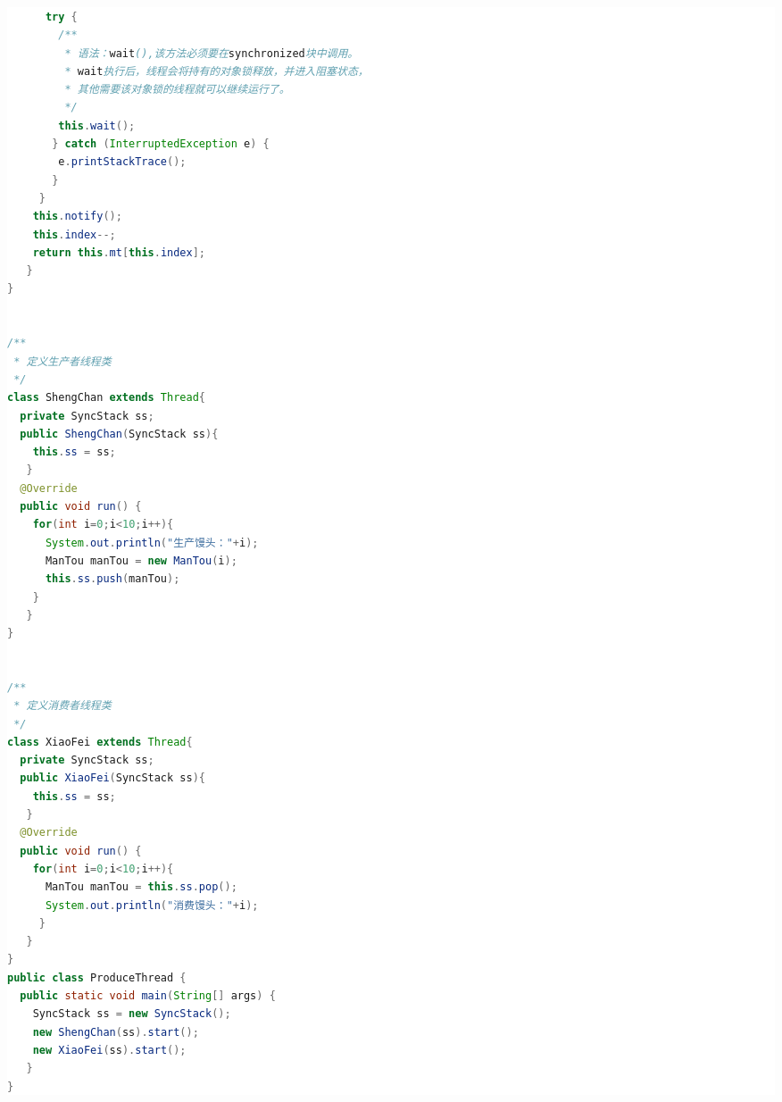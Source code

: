 ```java
      try {
        /**
         * 语法：wait(),该方法必须要在synchronized块中调用。
         * wait执行后，线程会将持有的对象锁释放，并进入阻塞状态，
         * 其他需要该对象锁的线程就可以继续运行了。
         */
        this.wait();
       } catch (InterruptedException e) {
        e.printStackTrace();
       }
     }
    this.notify();
    this.index--;
    return this.mt[this.index];
   }
}


/**
 * 定义生产者线程类
 */
class ShengChan extends Thread{
  private SyncStack ss;
  public ShengChan(SyncStack ss){
    this.ss = ss;
   }
  @Override
  public void run() {
    for(int i=0;i<10;i++){
      System.out.println("生产馒头："+i);
      ManTou manTou = new ManTou(i);
      this.ss.push(manTou);
    }
   }
}


/**
 * 定义消费者线程类
 */
class XiaoFei extends Thread{
  private SyncStack ss;
  public XiaoFei(SyncStack ss){
    this.ss = ss;
   }
  @Override
  public void run() {
    for(int i=0;i<10;i++){
      ManTou manTou = this.ss.pop();
      System.out.println("消费馒头："+i);
     }
   }
}
public class ProduceThread {
  public static void main(String[] args) {
    SyncStack ss = new SyncStack();
    new ShengChan(ss).start();
    new XiaoFei(ss).start();
   }
}

```
